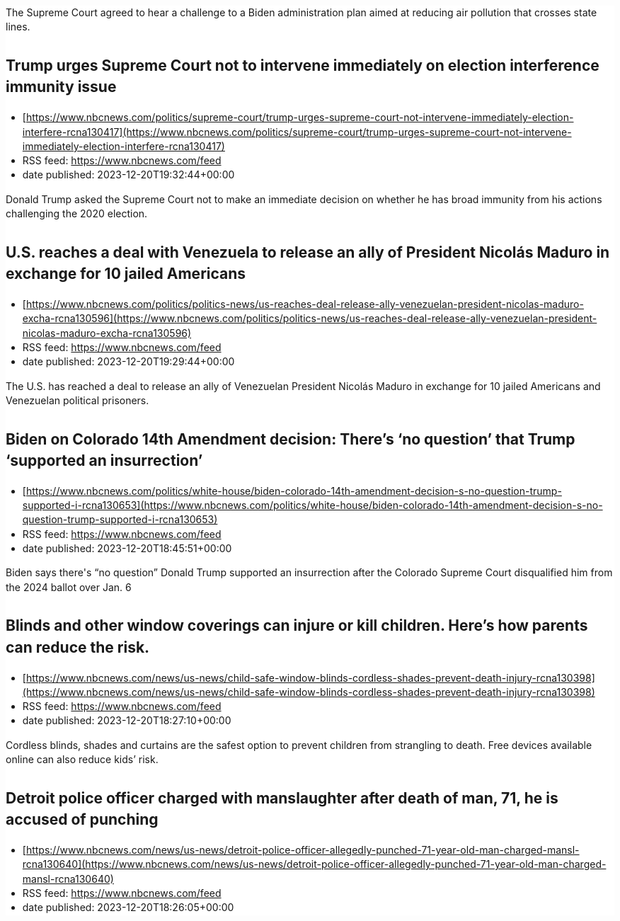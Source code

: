 The Supreme Court agreed to hear a challenge to a Biden administration plan aimed at reducing air pollution that crosses state lines.

## Trump urges Supreme Court not to intervene immediately on election interference immunity issue
 - [https://www.nbcnews.com/politics/supreme-court/trump-urges-supreme-court-not-intervene-immediately-election-interfere-rcna130417](https://www.nbcnews.com/politics/supreme-court/trump-urges-supreme-court-not-intervene-immediately-election-interfere-rcna130417)
 - RSS feed: https://www.nbcnews.com/feed
 - date published: 2023-12-20T19:32:44+00:00

Donald Trump asked the Supreme Court not to make an immediate decision on whether he has broad immunity from his actions challenging the 2020 election.

## U.S. reaches a deal with Venezuela to release an ally of President Nicolás Maduro in exchange for 10 jailed Americans
 - [https://www.nbcnews.com/politics/politics-news/us-reaches-deal-release-ally-venezuelan-president-nicolas-maduro-excha-rcna130596](https://www.nbcnews.com/politics/politics-news/us-reaches-deal-release-ally-venezuelan-president-nicolas-maduro-excha-rcna130596)
 - RSS feed: https://www.nbcnews.com/feed
 - date published: 2023-12-20T19:29:44+00:00

The U.S. has reached a deal to release an ally of Venezuelan President Nicolás Maduro in exchange for 10 jailed Americans and Venezuelan political prisoners.

## Biden on Colorado 14th Amendment decision: There’s ‘no question’ that Trump ‘supported an insurrection’
 - [https://www.nbcnews.com/politics/white-house/biden-colorado-14th-amendment-decision-s-no-question-trump-supported-i-rcna130653](https://www.nbcnews.com/politics/white-house/biden-colorado-14th-amendment-decision-s-no-question-trump-supported-i-rcna130653)
 - RSS feed: https://www.nbcnews.com/feed
 - date published: 2023-12-20T18:45:51+00:00

Biden says there's “no question” Donald Trump supported an insurrection after the Colorado Supreme Court disqualified him from the 2024 ballot over Jan. 6

## Blinds and other window coverings can injure or kill children. Here’s how parents can reduce the risk.
 - [https://www.nbcnews.com/news/us-news/child-safe-window-blinds-cordless-shades-prevent-death-injury-rcna130398](https://www.nbcnews.com/news/us-news/child-safe-window-blinds-cordless-shades-prevent-death-injury-rcna130398)
 - RSS feed: https://www.nbcnews.com/feed
 - date published: 2023-12-20T18:27:10+00:00

Cordless blinds, shades and curtains are the safest option to prevent children from strangling to death. Free devices available online can also reduce kids’ risk.

## Detroit police officer charged with manslaughter after death of man, 71, he is accused of punching
 - [https://www.nbcnews.com/news/us-news/detroit-police-officer-allegedly-punched-71-year-old-man-charged-mansl-rcna130640](https://www.nbcnews.com/news/us-news/detroit-police-officer-allegedly-punched-71-year-old-man-charged-mansl-rcna130640)
 - RSS feed: https://www.nbcnews.com/feed
 - date published: 2023-12-20T18:26:05+00:00
